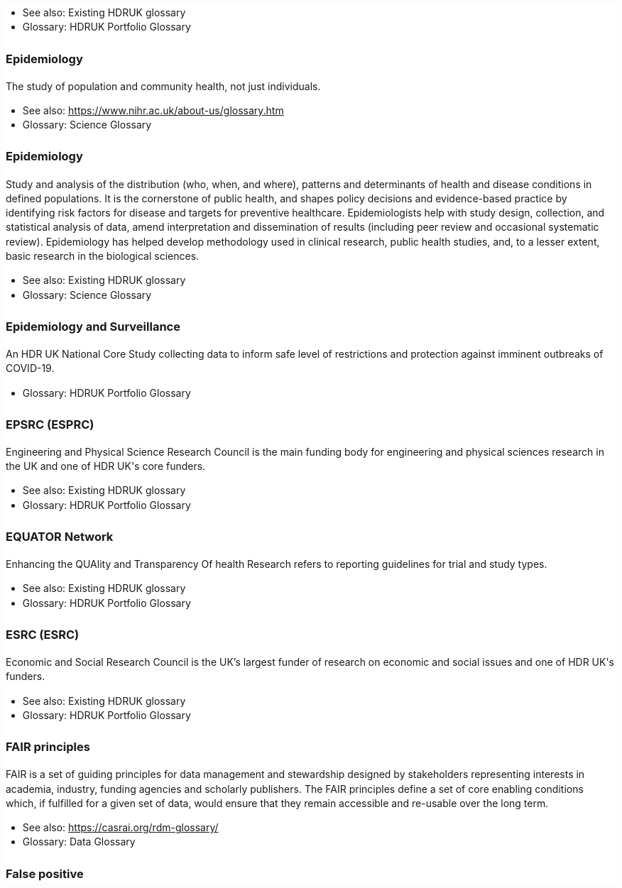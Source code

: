 - See also: Existing HDRUK glossary
- Glossary: HDRUK Portfolio Glossary
### Epidemiology

The study of population and community health, not just individuals.
- See also: https://www.nihr.ac.uk/about-us/glossary.htm
- Glossary: Science Glossary
### Epidemiology

Study and analysis of the distribution (who, when, and where), patterns and determinants of health and disease conditions in defined populations. It is the cornerstone of public health, and shapes policy decisions and evidence-based practice by identifying risk factors for disease and targets for preventive healthcare. Epidemiologists help with study design, collection, and statistical analysis of data, amend interpretation and dissemination of results (including peer review and occasional systematic review). Epidemiology has helped develop methodology used in clinical research, public health studies, and, to a lesser extent, basic research in the biological sciences.

- See also: Existing HDRUK glossary
- Glossary: Science Glossary
### Epidemiology and Surveillance

An HDR UK National Core Study collecting data to inform safe level of restrictions and protection against imminent outbreaks of COVID-19.
- Glossary: HDRUK Portfolio Glossary
### EPSRC (ESPRC)

Engineering and Physical Science Research Council is the main funding body for engineering and physical sciences research in the UK and one of HDR UK's core funders.

- See also: Existing HDRUK glossary
- Glossary: HDRUK Portfolio Glossary
### EQUATOR Network

Enhancing the QUAlity and Transparency Of health Research refers to reporting guidelines for trial and study types.

- See also: Existing HDRUK glossary
- Glossary: HDRUK Portfolio Glossary
### ESRC (ESRC)

Economic and Social Research Council is the UK’s largest funder of research on economic and social issues and one of HDR UK's funders.

- See also: Existing HDRUK glossary
- Glossary: HDRUK Portfolio Glossary
### FAIR principles

FAIR is a set of guiding principles for data management and stewardship designed by stakeholders representing interests in academia, industry, funding agencies and scholarly publishers. The FAIR principles define a set of core enabling conditions which, if fulfilled for a given set of data, would ensure that they remain accessible and re-usable over the long term. 
- See also: https://casrai.org/rdm-glossary/
- Glossary: Data Glossary
### False positive
